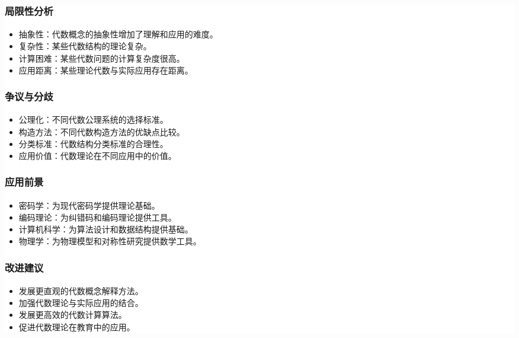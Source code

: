 ### 局限性分析

- 抽象性：代数概念的抽象性增加了理解和应用的难度。
- 复杂性：某些代数结构的理论复杂。
- 计算困难：某些代数问题的计算复杂度很高。
- 应用距离：某些理论代数与实际应用存在距离。

### 争议与分歧

- 公理化：不同代数公理系统的选择标准。
- 构造方法：不同代数构造方法的优缺点比较。
- 分类标准：代数结构分类标准的合理性。
- 应用价值：代数理论在不同应用中的价值。

### 应用前景

- 密码学：为现代密码学提供理论基础。
- 编码理论：为纠错码和编码理论提供工具。
- 计算机科学：为算法设计和数据结构提供基础。
- 物理学：为物理模型和对称性研究提供数学工具。

### 改进建议

- 发展更直观的代数概念解释方法。
- 加强代数理论与实际应用的结合。
- 发展更高效的代数计算算法。
- 促进代数理论在教育中的应用。
